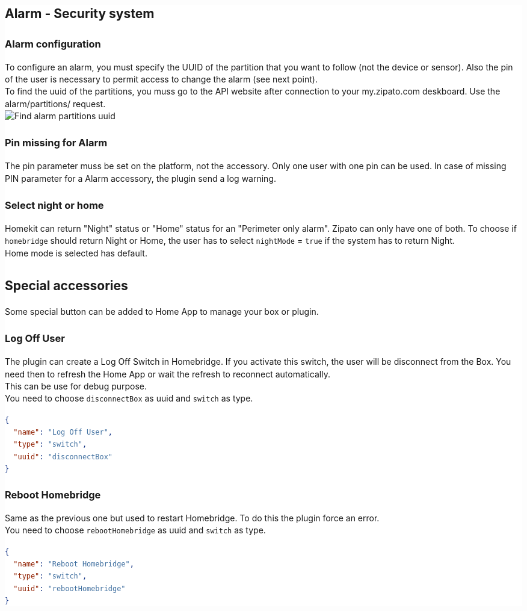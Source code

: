 ## Alarm - Security system

### Alarm configuration
To configure an alarm, you must specify the UUID of the partition that you want to follow (not the device or sensor). Also the pin of the user is necessary to permit access to change the alarm (see next point).<br>
To find the uuid of the partitions, you muss go to the API website after connection to your my.zipato.com deskboard. Use the alarm/partitions/ request.<br>
![Find alarm partitions uuid](https://github.com/GusMuche/homebridge-zipabox-platform/blob/master/pics/alarmUUID.png?raw=true)<br>

### Pin missing for Alarm
The pin parameter muss be set on the platform, not the accessory. Only one user with one pin can be used.
In case of missing PIN parameter for a Alarm accessory, the plugin send a log warning.

### Select night or home
Homekit can return "Night" status or "Home" status for an "Perimeter only alarm". Zipato can only have one of both. To choose if `homebridge` should return Night or Home, the user has to select `nightMode` = `true` if the system has to return Night.<br>
Home mode is selected has default.

## Special accessories

Some special button can be added to Home App to manage your box or plugin.

### Log Off User
The plugin can create a Log Off Switch in Homebridge. If you activate this switch, the user will be disconnect from the Box. You need then to refresh the Home App or wait the refresh to reconnect automatically.<br>
This can be use for debug purpose.<br>
You need to choose `disconnectBox` as uuid and `switch` as type.
```JSON
{
  "name": "Log Off User",
  "type": "switch",
  "uuid": "disconnectBox"
}
```

### Reboot Homebridge
Same as the previous one but used to restart Homebridge. To do this the plugin force an error.<br>
You need to choose `rebootHomebridge` as uuid and `switch` as type.
```JSON
{
  "name": "Reboot Homebridge",
  "type": "switch",
  "uuid": "rebootHomebridge"
}
```
